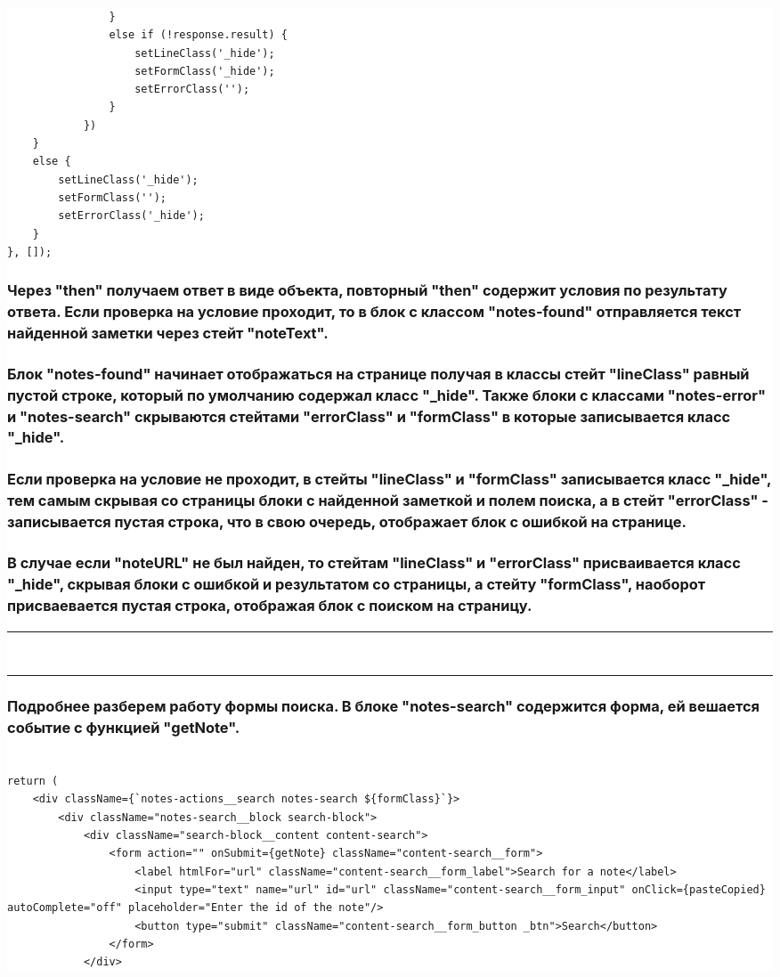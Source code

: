 ```
                }
                else if (!response.result) {
                    setLineClass('_hide');
                    setFormClass('_hide');
                    setErrorClass('');
                }
            })
    }
    else {
        setLineClass('_hide');
        setFormClass('');
        setErrorClass('_hide');
    }
}, []);

```

### Через "then" получаем ответ в виде объекта, повторный "then" содержит условия по результату ответа. Если проверка на условие проходит, то в блок с классом "notes-found" отправляется текст найденной заметки через стейт "noteText".

### Блок "notes-found" начинает отображаться на странице получая в классы стейт "lineClass" равный пустой строке, который по умолчанию содержал класс "_hide". Также блоки с классами "notes-error" и "notes-search" скрываются стейтами "errorClass" и "formClass" в которые записывается класс "_hide".

### Если проверка на условие не проходит, в стейты "lineClass" и "formClass" записывается класс "_hide", тем самым скрывая со страницы блоки с найденной заметкой и полем поиска, а в стейт "errorClass" - записывается пустая строка, что в свою очередь, отображает блок с ошибкой на странице.

### В случае если "noteURL" не был найден, то стейтам "lineClass" и "errorClass" присваивается класс "_hide", скрывая блоки с ошибкой и результатом со страницы, а стейту "formClass", наоборот присваевается пустая строка, отображая блок с поиском на страницу.
---
&nbsp;

---
### Подробнее разберем работу формы поиска. В блоке "notes-search" содержится форма, ей вешается событие с функцией "getNote".

```

return (
    <div className={`notes-actions__search notes-search ${formClass}`}>
        <div className="notes-search__block search-block">
            <div className="search-block__content content-search">
                <form action="" onSubmit={getNote} className="content-search__form">
                    <label htmlFor="url" className="content-search__form_label">Search for a note</label>
                    <input type="text" name="url" id="url" className="content-search__form_input" onClick={pasteCopied} autoComplete="off" placeholder="Enter the id of the note"/>
                    <button type="submit" className="content-search__form_button _btn">Search</button>
                </form>
            </div>
```